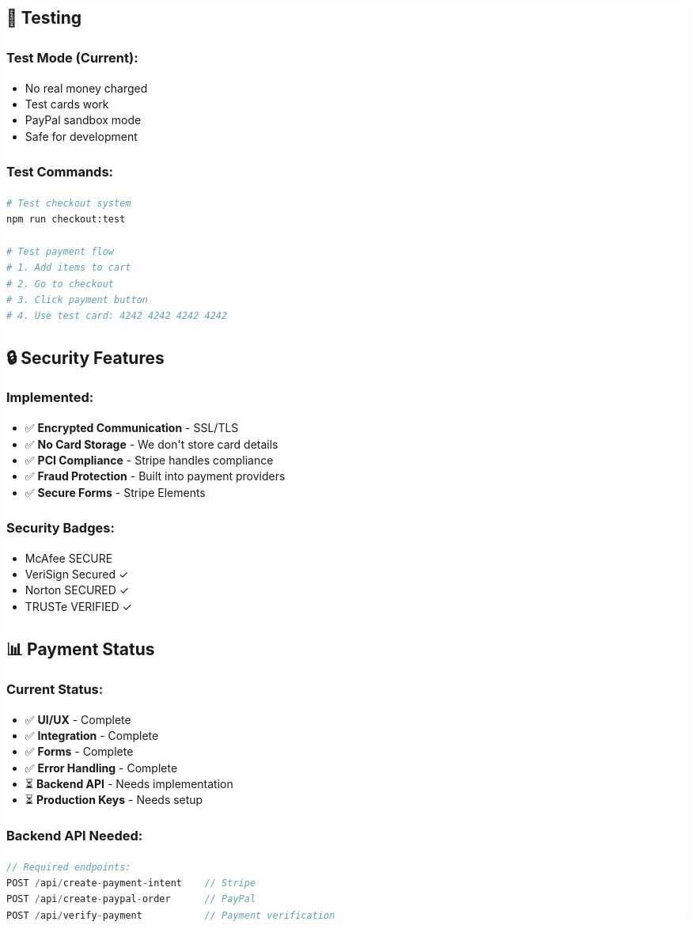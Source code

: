 ## 🧪 **Testing**

### **Test Mode (Current):**
- No real money charged
- Test cards work
- PayPal sandbox mode
- Safe for development

### **Test Commands:**
```bash
# Test checkout system
npm run checkout:test

# Test payment flow
# 1. Add items to cart
# 2. Go to checkout
# 3. Click payment button
# 4. Use test card: 4242 4242 4242 4242
```

## 🔒 **Security Features**

### **Implemented:**
- ✅ **Encrypted Communication** - SSL/TLS
- ✅ **No Card Storage** - We don't store card details
- ✅ **PCI Compliance** - Stripe handles compliance
- ✅ **Fraud Protection** - Built into payment providers
- ✅ **Secure Forms** - Stripe Elements

### **Security Badges:**
- McAfee SECURE
- VeriSign Secured ✓
- Norton SECURED ✓
- TRUSTe VERIFIED ✓

## 📊 **Payment Status**

### **Current Status:**
- ✅ **UI/UX** - Complete
- ✅ **Integration** - Complete
- ✅ **Forms** - Complete
- ✅ **Error Handling** - Complete
- ⏳ **Backend API** - Needs implementation
- ⏳ **Production Keys** - Needs setup

### **Backend API Needed:**
```javascript
// Required endpoints:
POST /api/create-payment-intent    // Stripe
POST /api/create-paypal-order      // PayPal
POST /api/verify-payment           // Payment verification
```
